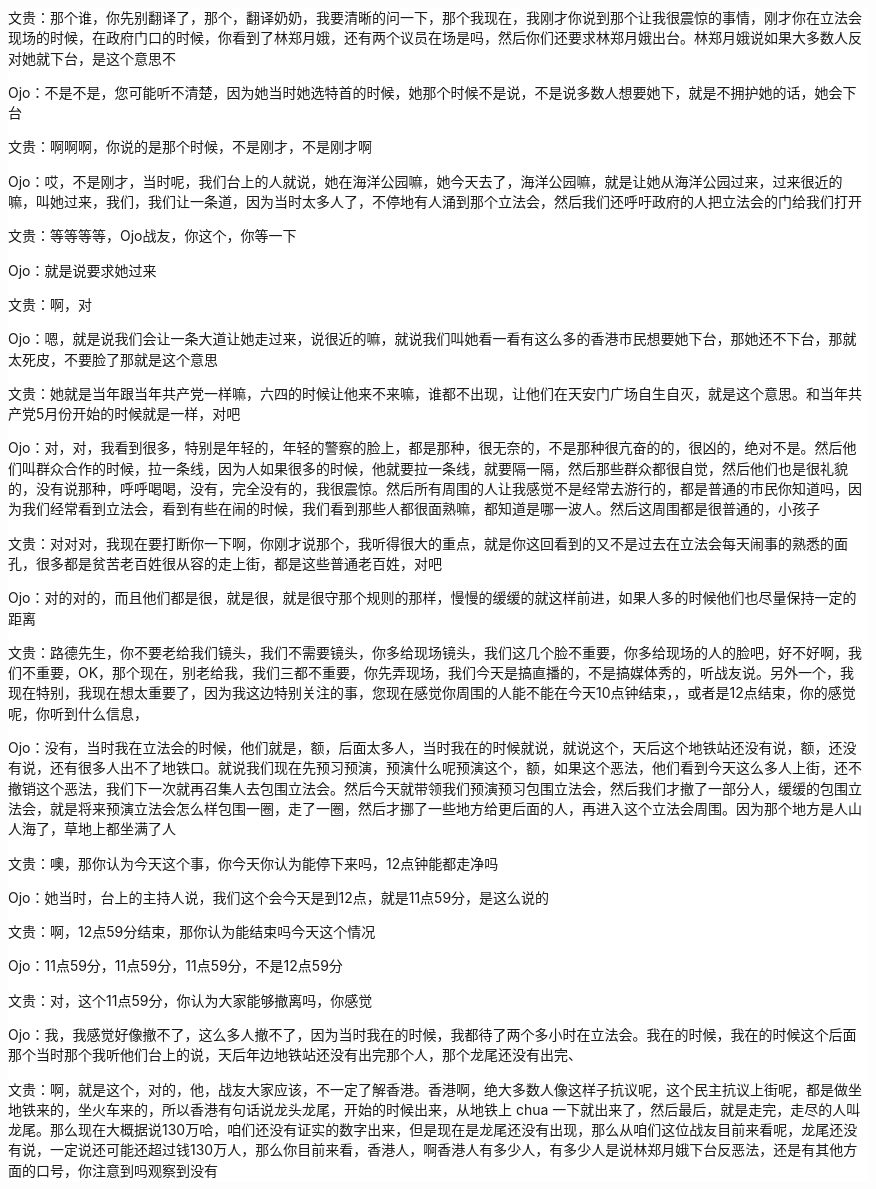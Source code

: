 
文贵：那个谁，你先别翻译了，那个，翻译奶奶，我要清晰的问一下，那个我现在，我刚才你说到那个让我很震惊的事情，刚才你在立法会现场的时候，在政府门口的时候，你看到了林郑月娥，还有两个议员在场是吗，然后你们还要求林郑月娥出台。林郑月娥说如果大多数人反对她就下台，是这个意思不


Ojo：不是不是，您可能听不清楚，因为她当时她选特首的时候，她那个时候不是说，不是说多数人想要她下，就是不拥护她的话，她会下台


文贵：啊啊啊，你说的是那个时候，不是刚才，不是刚才啊


Ojo：哎，不是刚才，当时呢，我们台上的人就说，她在海洋公园嘛，她今天去了，海洋公园嘛，就是让她从海洋公园过来，过来很近的嘛，叫她过来，我们，我们让一条道，因为当时太多人了，不停地有人涌到那个立法会，然后我们还呼吁政府的人把立法会的门给我们打开


文贵：等等等等，Ojo战友，你这个，你等一下


Ojo：就是说要求她过来


文贵：啊，对


Ojo：嗯，就是说我们会让一条大道让她走过来，说很近的嘛，就说我们叫她看一看有这么多的香港市民想要她下台，那她还不下台，那就太死皮，不要脸了那就是这个意思


文贵：她就是当年跟当年共产党一样嘛，六四的时候让他来不来嘛，谁都不出现，让他们在天安门广场自生自灭，就是这个意思。和当年共产党5月份开始的时候就是一样，对吧


Ojo：对，对，我看到很多，特别是年轻的，年轻的警察的脸上，都是那种，很无奈的，不是那种很亢奋的的，很凶的，绝对不是。然后他们叫群众合作的时候，拉一条线，因为人如果很多的时候，他就要拉一条线，就要隔一隔，然后那些群众都很自觉，然后他们也是很礼貌的，没有说那种，呼呼喝喝，没有，完全没有的，我很震惊。然后所有周围的人让我感觉不是经常去游行的，都是普通的市民你知道吗，因为我们经常看到立法会，看到有些在闹的时候，我们看到那些人都很面熟嘛，都知道是哪一波人。然后这周围都是很普通的，小孩子


文贵：对对对，我现在要打断你一下啊，你刚才说那个，我听得很大的重点，就是你这回看到的又不是过去在立法会每天闹事的熟悉的面孔，很多都是贫苦老百姓很从容的走上街，都是这些普通老百姓，对吧


Ojo：对的对的，而且他们都是很，就是很，就是很守那个规则的那样，慢慢的缓缓的就这样前进，如果人多的时候他们也尽量保持一定的距离


文贵：路德先生，你不要老给我们镜头，我们不需要镜头，你多给现场镜头，我们这几个脸不重要，你多给现场的人的脸吧，好不好啊，我们不重要，OK，那个现在，别老给我，我们三都不重要，你先弄现场，我们今天是搞直播的，不是搞媒体秀的，听战友说。另外一个，我现在特别，我现在想太重要了，因为我这边特别关注的事，您现在感觉你周围的人能不能在今天10点钟结束，，或者是12点结束，你的感觉呢，你听到什么信息，


Ojo：没有，当时我在立法会的时候，他们就是，额，后面太多人，当时我在的时候就说，就说这个，天后这个地铁站还没有说，额，还没有说，还有很多人出不了地铁口。就说我们现在先预习预演，预演什么呢预演这个，额，如果这个恶法，他们看到今天这么多人上街，还不撤销这个恶法，我们下一次就再召集人去包围立法会。然后今天就带领我们预演预习包围立法会，然后我们才撤了一部分人，缓缓的包围立法会，就是将来预演立法会怎么样包围一圈，走了一圈，然后才挪了一些地方给更后面的人，再进入这个立法会周围。因为那个地方是人山人海了，草地上都坐满了人


文贵：噢，那你认为今天这个事，你今天你认为能停下来吗，12点钟能都走净吗


Ojo：她当时，台上的主持人说，我们这个会今天是到12点，就是11点59分，是这么说的


文贵：啊，12点59分结束，那你认为能结束吗今天这个情况


Ojo：11点59分，11点59分，11点59分，不是12点59分


文贵：对，这个11点59分，你认为大家能够撤离吗，你感觉


Ojo：我，我感觉好像撤不了，这么多人撤不了，因为当时我在的时候，我都待了两个多小时在立法会。我在的时候，我在的时候这个后面那个当时那个我听他们台上的说，天后年边地铁站还没有出完那个人，那个龙尾还没有出完、


文贵：啊，就是这个，对的，他，战友大家应该，不一定了解香港。香港啊，绝大多数人像这样子抗议呢，这个民主抗议上街呢，都是做坐地铁来的，坐火车来的，所以香港有句话说龙头龙尾，开始的时候出来，从地铁上 chua 一下就出来了，然后最后，就是走完，走尽的人叫龙尾。那么现在大概据说130万哈，咱们还没有证实的数字出来，但是现在是龙尾还没有出现，那么从咱们这位战友目前来看呢，龙尾还没有说，一定说还可能还超过钱130万人，那么你目前来看，香港人，啊香港人有多少人，有多少人是说林郑月娥下台反恶法，还是有其他方面的口号，你注意到吗观察到没有
